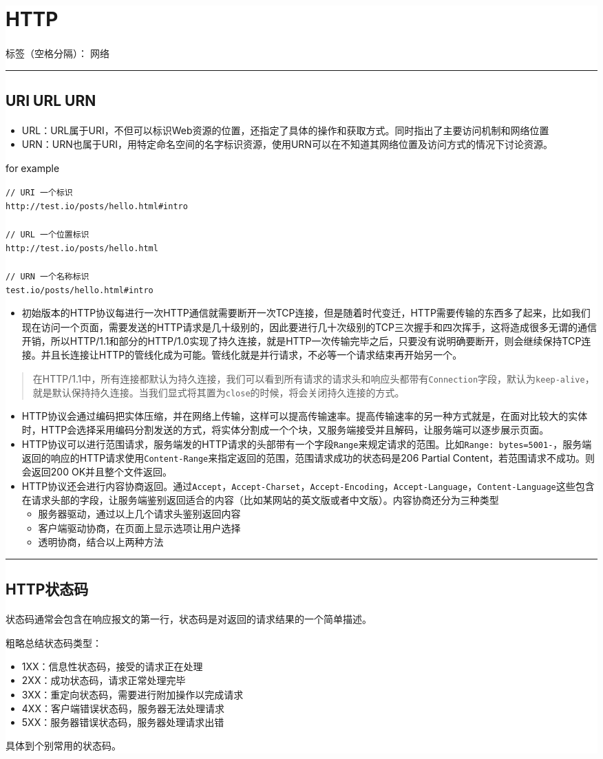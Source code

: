 ﻿# HTTP

标签（空格分隔）： 网络

---

## URI URL URN

- URL：URL属于URI，不但可以标识Web资源的位置，还指定了具体的操作和获取方式。同时指出了主要访问机制和网络位置
- URN：URN也属于URI，用特定命名空间的名字标识资源，使用URN可以在不知道其网络位置及访问方式的情况下讨论资源。

for example

```
// URI 一个标识
http://test.io/posts/hello.html#intro

// URL 一个位置标识
http://test.io/posts/hello.html

// URN 一个名称标识
test.io/posts/hello.html#intro
```

- 初始版本的HTTP协议每进行一次HTTP通信就需要断开一次TCP连接，但是随着时代变迁，HTTP需要传输的东西多了起来，比如我们现在访问一个页面，需要发送的HTTP请求是几十级别的，因此要进行几十次级别的TCP三次握手和四次挥手，这将造成很多无谓的通信开销，所以HTTP/1.1和部分的HTTP/1.0实现了持久连接，就是HTTP一次传输完毕之后，只要没有说明确要断开，则会继续保持TCP连接。并且长连接让HTTP的管线化成为可能。管线化就是并行请求，不必等一个请求结束再开始另一个。

> 在HTTP/1.1中，所有连接都默认为持久连接，我们可以看到所有请求的请求头和响应头都带有`Connection`字段，默认为`keep-alive`，就是默认保持持久连接。当我们显式将其置为`close`的时候，将会关闭持久连接的方式。

- HTTP协议会通过编码把实体压缩，并在网络上传输，这样可以提高传输速率。提高传输速率的另一种方式就是，在面对比较大的实体时，HTTP会选择采用编码分割发送的方式，将实体分割成一个个块，又服务端接受并且解码，让服务端可以逐步展示页面。
- HTTP协议可以进行范围请求，服务端发的HTTP请求的头部带有一个字段`Range`来规定请求的范围。比如`Range: bytes=5001-`，服务端返回的响应的HTTP请求使用`Content-Range`来指定返回的范围，范围请求成功的状态码是206 Partial Content，若范围请求不成功。则会返回200 OK并且整个文件返回。
- HTTP协议还会进行内容协商返回。通过`Accept`，`Accept-Charset`，`Accept-Encoding`，`Accept-Language`，`Content-Language`这些包含在请求头部的字段，让服务端鉴别返回适合的内容（比如某网站的英文版或者中文版）。内容协商还分为三种类型
	- 服务器驱动，通过以上几个请求头鉴别返回内容
	- 客户端驱动协商，在页面上显示选项让用户选择
	- 透明协商，结合以上两种方法

---

## HTTP状态码

状态码通常会包含在响应报文的第一行，状态码是对返回的请求结果的一个简单描述。

粗略总结状态码类型：

- 1XX：信息性状态码，接受的请求正在处理
- 2XX：成功状态码，请求正常处理完毕
- 3XX：重定向状态码，需要进行附加操作以完成请求
- 4XX：客户端错误状态码，服务器无法处理请求
- 5XX：服务器错误状态码，服务器处理请求出错

具体到个别常用的状态码。
